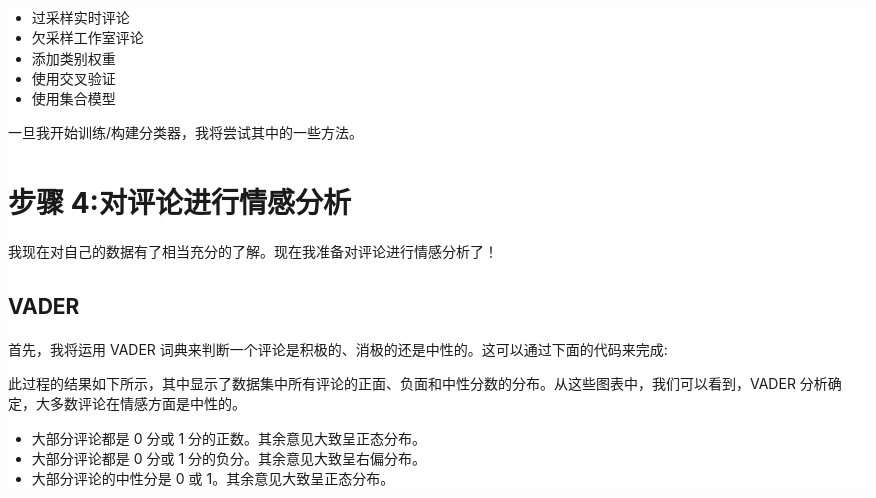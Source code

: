 *   过采样实时评论
*   欠采样工作室评论
*   添加类别权重
*   使用交叉验证
*   使用集合模型

一旦我开始训练/构建分类器，我将尝试其中的一些方法。

# 步骤 4:对评论进行情感分析

我现在对自己的数据有了相当充分的了解。现在我准备对评论进行情感分析了！

## VADER

首先，我将运用 VADER 词典来判断一个评论是积极的、消极的还是中性的。这可以通过下面的代码来完成:

此过程的结果如下所示，其中显示了数据集中所有评论的正面、负面和中性分数的分布。从这些图表中，我们可以看到，VADER 分析确定，大多数评论在情感方面是中性的。

*   大部分评论都是 0 分或 1 分的正数。其余意见大致呈正态分布。
*   大部分评论都是 0 分或 1 分的负分。其余意见大致呈右偏分布。
*   大部分评论的中性分是 0 或 1。其余意见大致呈正态分布。
